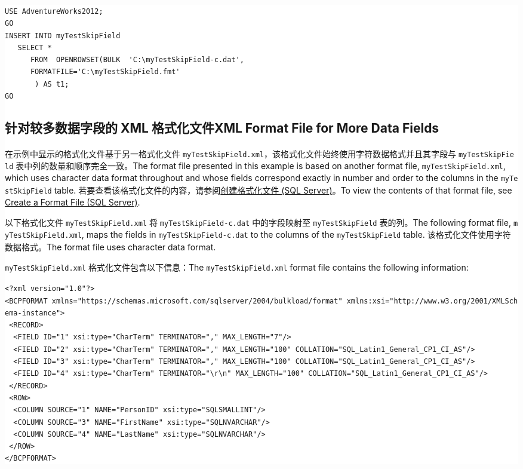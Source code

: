 ```  
USE AdventureWorks2012;  
GO  
INSERT INTO myTestSkipField   
   SELECT *  
      FROM  OPENROWSET(BULK  'C:\myTestSkipField-c.dat',  
      FORMATFILE='C:\myTestSkipField.fmt'    
       ) AS t1;  
GO   
```  
  
## <a name="xml-format-file-for-more-data-fields"></a><span data-ttu-id="bb9ef-130">针对较多数据字段的 XML 格式化文件</span><span class="sxs-lookup"><span data-stu-id="bb9ef-130">XML Format File for More Data Fields</span></span>  
 <span data-ttu-id="bb9ef-131">在示例中显示的格式化文件基于另一格式化文件 `myTestSkipField.xml`，该格式化文件始终使用字符数据格式并且其字段与 `myTestSkipField` 表中列的数量和顺序完全一致。</span><span class="sxs-lookup"><span data-stu-id="bb9ef-131">The format file presented in this example is based on another format file, `myTestSkipField.xml`, which uses character data format throughout and whose fields correspond exactly in number and order to the columns in the `myTestSkipField` table.</span></span> <span data-ttu-id="bb9ef-132">若要查看该格式化文件的内容，请参阅[创建格式化文件 (SQL Server)](create-a-format-file-sql-server.md)。</span><span class="sxs-lookup"><span data-stu-id="bb9ef-132">To view the contents of that format file, see [Create a Format File &#40;SQL Server&#41;](create-a-format-file-sql-server.md).</span></span>  
  
 <span data-ttu-id="bb9ef-133">以下格式化文件 `myTestSkipField.xml` 将 `myTestSkipField-c.dat` 中的字段映射至 `myTestSkipField` 表的列。</span><span class="sxs-lookup"><span data-stu-id="bb9ef-133">The following format file, `myTestSkipField.xml`, maps the fields in `myTestSkipField-c.dat` to the columns of the `myTestSkipField` table.</span></span> <span data-ttu-id="bb9ef-134">该格式化文件使用字符数据格式。</span><span class="sxs-lookup"><span data-stu-id="bb9ef-134">The format file uses character data format.</span></span>  
  
 <span data-ttu-id="bb9ef-135">`myTestSkipField.xml` 格式化文件包含以下信息：</span><span class="sxs-lookup"><span data-stu-id="bb9ef-135">The `myTestSkipField.xml` format file contains the following information:</span></span>  
  
```  
<?xml version="1.0"?>  
<BCPFORMAT xmlns="https://schemas.microsoft.com/sqlserver/2004/bulkload/format" xmlns:xsi="http://www.w3.org/2001/XMLSchema-instance">  
 <RECORD>  
  <FIELD ID="1" xsi:type="CharTerm" TERMINATOR="," MAX_LENGTH="7"/>  
  <FIELD ID="2" xsi:type="CharTerm" TERMINATOR="," MAX_LENGTH="100" COLLATION="SQL_Latin1_General_CP1_CI_AS"/>  
  <FIELD ID="3" xsi:type="CharTerm" TERMINATOR="," MAX_LENGTH="100" COLLATION="SQL_Latin1_General_CP1_CI_AS"/>  
  <FIELD ID="4" xsi:type="CharTerm" TERMINATOR="\r\n" MAX_LENGTH="100" COLLATION="SQL_Latin1_General_CP1_CI_AS"/>  
 </RECORD>  
 <ROW>  
  <COLUMN SOURCE="1" NAME="PersonID" xsi:type="SQLSMALLINT"/>  
  <COLUMN SOURCE="3" NAME="FirstName" xsi:type="SQLNVARCHAR"/>  
  <COLUMN SOURCE="4" NAME="LastName" xsi:type="SQLNVARCHAR"/>  
 </ROW>  
</BCPFORMAT>  
```  
  